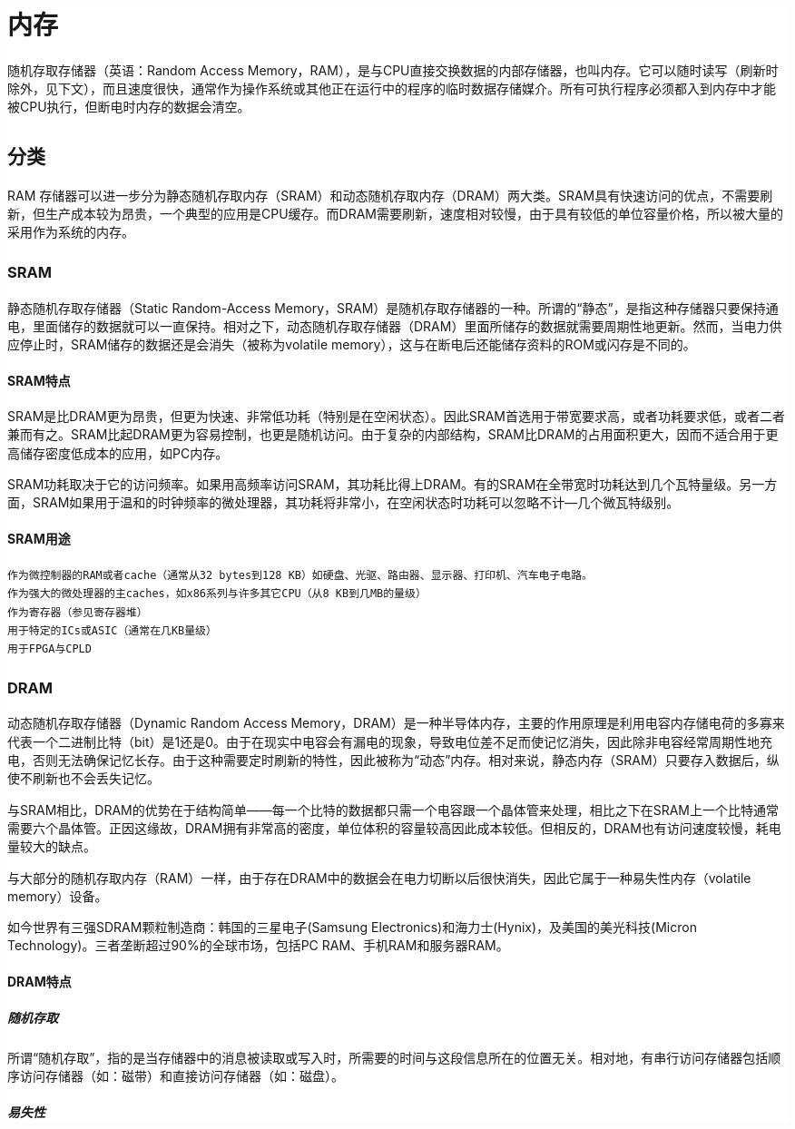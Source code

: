 # 内存

随机存取存储器（英语：Random Access Memory，RAM），是与CPU直接交换数据的内部存储器，也叫内存。它可以随时读写（刷新时除外，见下文），而且速度很快，通常作为操作系统或其他正在运行中的程序的临时数据存储媒介。所有可执行程序必须都入到内存中才能被CPU执行，但断电时内存的数据会清空。

## 分类

RAM 存储器可以进一步分为静态随机存取内存（SRAM）和动态随机存取内存（DRAM）两大类。SRAM具有快速访问的优点，不需要刷新，但生产成本较为昂贵，一个典型的应用是CPU缓存。而DRAM需要刷新，速度相对较慢，由于具有较低的单位容量价格，所以被大量的采用作为系统的内存。

### SRAM

静态随机存取存储器（Static Random-Access Memory，SRAM）是随机存取存储器的一种。所谓的“静态”，是指这种存储器只要保持通电，里面储存的数据就可以一直保持。相对之下，动态随机存取存储器（DRAM）里面所储存的数据就需要周期性地更新。然而，当电力供应停止时，SRAM储存的数据还是会消失（被称为volatile memory），这与在断电后还能储存资料的ROM或闪存是不同的。

#### SRAM特点

SRAM是比DRAM更为昂贵，但更为快速、非常低功耗（特别是在空闲状态）。因此SRAM首选用于带宽要求高，或者功耗要求低，或者二者兼而有之。SRAM比起DRAM更为容易控制，也更是随机访问。由于复杂的内部结构，SRAM比DRAM的占用面积更大，因而不适合用于更高储存密度低成本的应用，如PC内存。

SRAM功耗取决于它的访问频率。如果用高频率访问SRAM，其功耗比得上DRAM。有的SRAM在全带宽时功耗达到几个瓦特量级。另一方面，SRAM如果用于温和的时钟频率的微处理器，其功耗将非常小，在空闲状态时功耗可以忽略不计—几个微瓦特级别。

#### SRAM用途

    作为微控制器的RAM或者cache（通常从32 bytes到128 KB）如硬盘、光驱、路由器、显示器、打印机、汽车电子电路。
    作为强大的微处理器的主caches，如x86系列与许多其它CPU（从8 KB到几MB的量级）
    作为寄存器（参见寄存器堆）
    用于特定的ICs或ASIC（通常在几KB量级）
    用于FPGA与CPLD

### DRAM

动态随机存取存储器（Dynamic Random Access Memory，DRAM）是一种半导体内存，主要的作用原理是利用电容内存储电荷的多寡来代表一个二进制比特（bit）是1还是0。由于在现实中电容会有漏电的现象，导致电位差不足而使记忆消失，因此除非电容经常周期性地充电，否则无法确保记忆长存。由于这种需要定时刷新的特性，因此被称为“动态”内存。相对来说，静态内存（SRAM）只要存入数据后，纵使不刷新也不会丢失记忆。

与SRAM相比，DRAM的优势在于结构简单——每一个比特的数据都只需一个电容跟一个晶体管来处理，相比之下在SRAM上一个比特通常需要六个晶体管。正因这缘故，DRAM拥有非常高的密度，单位体积的容量较高因此成本较低。但相反的，DRAM也有访问速度较慢，耗电量较大的缺点。

与大部分的随机存取内存（RAM）一样，由于存在DRAM中的数据会在电力切断以后很快消失，因此它属于一种易失性内存（volatile memory）设备。

如今世界有三强SDRAM颗粒制造商：韩国的三星电子(Samsung Electronics)和海力士(Hynix)，及美国的美光科技(Micron Technology)。三者垄断超过90%的全球市场，包括PC RAM、手机RAM和服务器RAM。

#### DRAM特点

##### 随机存取

所谓“随机存取”，指的是当存储器中的消息被读取或写入时，所需要的时间与这段信息所在的位置无关。相对地，有串行访问存储器包括顺序访问存储器（如：磁带）和直接访问存储器（如：磁盘）。

##### 易失性
